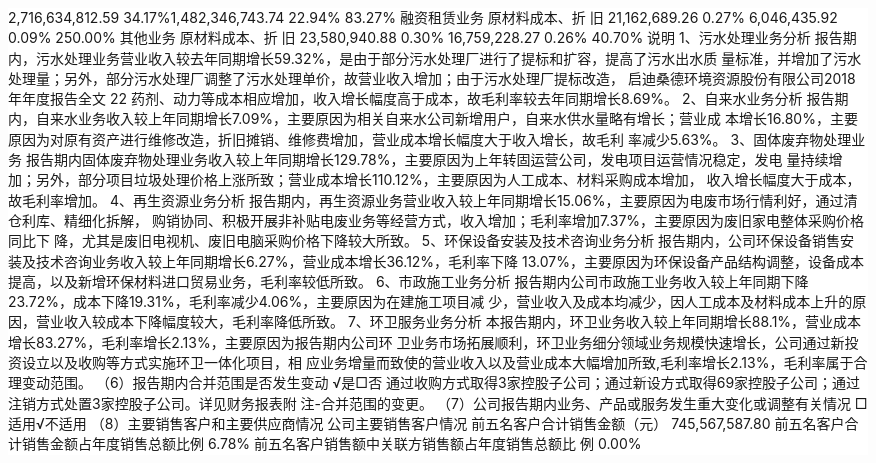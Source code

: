 2,716,634,812.59
34.17%1,482,346,743.74
22.94%
83.27%
融资租赁业务
原材料成本、折
旧
21,162,689.26
0.27%
6,046,435.92
0.09%
250.00%
其他业务
原材料成本、折
旧
23,580,940.88
0.30%
16,759,228.27
0.26%
40.70%
说明
1、污水处理业务分析
报告期内，污水处理业务营业收入较去年同期增长59.32%，是由于部分污水处理厂进行了提标和扩容，提高了污水出水质
量标准，并增加了污水处理量；另外，部分污水处理厂调整了污水处理单价，故营业收入增加；由于污水处理厂提标改造，
启迪桑德环境资源股份有限公司2018年年度报告全文
22
药剂、动力等成本相应增加，收入增长幅度高于成本，故毛利率较去年同期增长8.69%。
2、自来水业务分析
报告期内，自来水业务收入较上年同期增长7.09%，主要原因为相关自来水公司新增用户，自来水供水量略有增长；营业成
本增长16.80%，主要原因为对原有资产进行维修改造，折旧摊销、维修费增加，营业成本增长幅度大于收入增长，故毛利
率减少5.63%。
3、固体废弃物处理业务
报告期内固体废弃物处理业务收入较上年同期增长129.78%，主要原因为上年转固运营公司，发电项目运营情况稳定，发电
量持续增加；另外，部分项目垃圾处理价格上涨所致；营业成本增长110.12%，主要原因为人工成本、材料采购成本增加，
收入增长幅度大于成本，故毛利率增加。
4、再生资源业务分析
报告期内，再生资源业务营业收入较上年同期增长15.06%，主要原因为电废市场行情利好，通过清仓利库、精细化拆解，
购销协同、积极开展非补贴电废业务等经营方式，收入增加；毛利率增加7.37%，主要原因为废旧家电整体采购价格同比下
降，尤其是废旧电视机、废旧电脑采购价格下降较大所致。
5、环保设备安装及技术咨询业务分析
报告期内，公司环保设备销售安装及技术咨询业务收入较上年同期增长6.27%，营业成本增长36.12%，毛利率下降
13.07%，主要原因为环保设备产品结构调整，设备成本提高，以及新增环保材料进口贸易业务，毛利率较低所致。
6、市政施工业务分析
报告期内公司市政施工业务收入较上年同期下降23.72%，成本下降19.31%，毛利率减少4.06%，主要原因为在建施工项目减
少，营业收入及成本均减少，因人工成本及材料成本上升的原因，营业收入较成本下降幅度较大，毛利率降低所致。
7、环卫服务业务分析
本报告期内，环卫业务收入较上年同期增长88.1%，营业成本增长83.27%，毛利率增长2.13%，主要原因为报告期内公司环
卫业务市场拓展顺利，环卫业务细分领域业务规模快速增长，公司通过新投资设立以及收购等方式实施环卫一体化项目，相
应业务增量而致使的营业收入以及营业成本大幅增加所致,毛利率增长2.13%，毛利率属于合理变动范围。
（6）报告期内合并范围是否发生变动
√是□否
通过收购方式取得3家控股子公司；通过新设方式取得69家控股子公司；通过注销方式处置3家控股子公司。详见财务报表附
注-合并范围的变更。
（7）公司报告期内业务、产品或服务发生重大变化或调整有关情况
□适用√不适用
（8）主要销售客户和主要供应商情况
公司主要销售客户情况
前五名客户合计销售金额（元）
745,567,587.80
前五名客户合计销售金额占年度销售总额比例
6.78%
前五名客户销售额中关联方销售额占年度销售总额比
例
0.00%